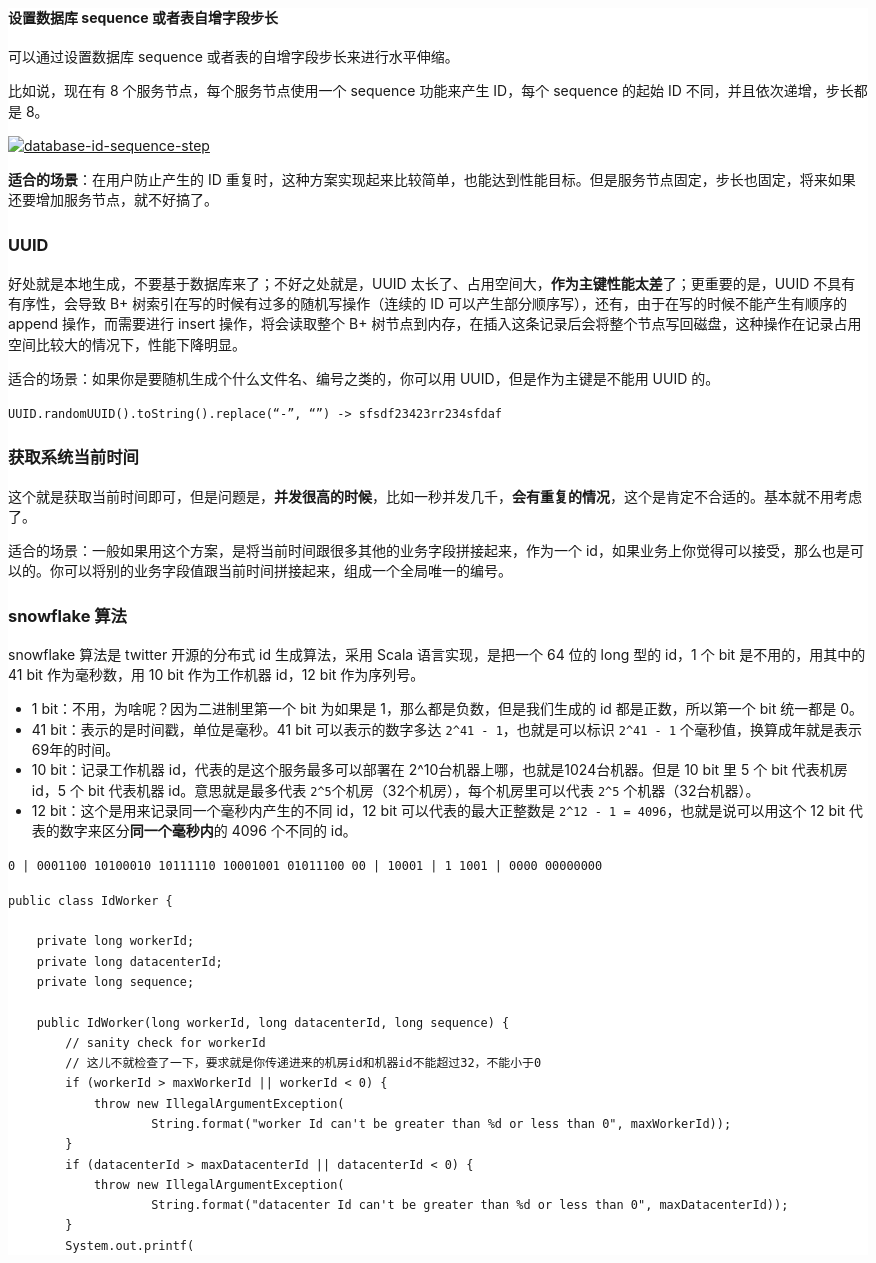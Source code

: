 #### 设置数据库 sequence 或者表自增字段步长

可以通过设置数据库 sequence 或者表的自增字段步长来进行水平伸缩。

比如说，现在有 8 个服务节点，每个服务节点使用一个 sequence 功能来产生 ID，每个 sequence 的起始 ID 不同，并且依次递增，步长都是 8。

[![database-id-sequence-step](https://github.com/orangehaswing/advanced-java/raw/master/images/database-id-sequence-step.png)](https://github.com/orangehaswing/advanced-java/blob/master/images/database-id-sequence-step.png)

**适合的场景**：在用户防止产生的 ID 重复时，这种方案实现起来比较简单，也能达到性能目标。但是服务节点固定，步长也固定，将来如果还要增加服务节点，就不好搞了。

### UUID

好处就是本地生成，不要基于数据库来了；不好之处就是，UUID 太长了、占用空间大，**作为主键性能太差**了；更重要的是，UUID 不具有有序性，会导致 B+ 树索引在写的时候有过多的随机写操作（连续的 ID 可以产生部分顺序写），还有，由于在写的时候不能产生有顺序的 append 操作，而需要进行 insert 操作，将会读取整个 B+ 树节点到内存，在插入这条记录后会将整个节点写回磁盘，这种操作在记录占用空间比较大的情况下，性能下降明显。

适合的场景：如果你是要随机生成个什么文件名、编号之类的，你可以用 UUID，但是作为主键是不能用 UUID 的。

```
UUID.randomUUID().toString().replace(“-”, “”) -> sfsdf23423rr234sfdaf
```

### 获取系统当前时间

这个就是获取当前时间即可，但是问题是，**并发很高的时候**，比如一秒并发几千，**会有重复的情况**，这个是肯定不合适的。基本就不用考虑了。

适合的场景：一般如果用这个方案，是将当前时间跟很多其他的业务字段拼接起来，作为一个 id，如果业务上你觉得可以接受，那么也是可以的。你可以将别的业务字段值跟当前时间拼接起来，组成一个全局唯一的编号。

### snowflake 算法

snowflake 算法是 twitter 开源的分布式 id 生成算法，采用 Scala 语言实现，是把一个 64 位的 long 型的 id，1 个 bit 是不用的，用其中的 41 bit 作为毫秒数，用 10 bit 作为工作机器 id，12 bit 作为序列号。

- 1 bit：不用，为啥呢？因为二进制里第一个 bit 为如果是 1，那么都是负数，但是我们生成的 id 都是正数，所以第一个 bit 统一都是 0。
- 41 bit：表示的是时间戳，单位是毫秒。41 bit 可以表示的数字多达 `2^41 - 1`，也就是可以标识 `2^41 - 1` 个毫秒值，换算成年就是表示69年的时间。
- 10 bit：记录工作机器 id，代表的是这个服务最多可以部署在 2^10台机器上哪，也就是1024台机器。但是 10 bit 里 5 个 bit 代表机房 id，5 个 bit 代表机器 id。意思就是最多代表 `2^5`个机房（32个机房），每个机房里可以代表 `2^5` 个机器（32台机器）。
- 12 bit：这个是用来记录同一个毫秒内产生的不同 id，12 bit 可以代表的最大正整数是 `2^12 - 1 = 4096`，也就是说可以用这个 12 bit 代表的数字来区分**同一个毫秒内**的 4096 个不同的 id。

```
0 | 0001100 10100010 10111110 10001001 01011100 00 | 10001 | 1 1001 | 0000 00000000

```

```
public class IdWorker {

    private long workerId;
    private long datacenterId;
    private long sequence;

    public IdWorker(long workerId, long datacenterId, long sequence) {
        // sanity check for workerId
        // 这儿不就检查了一下，要求就是你传递进来的机房id和机器id不能超过32，不能小于0
        if (workerId > maxWorkerId || workerId < 0) {
            throw new IllegalArgumentException(
                    String.format("worker Id can't be greater than %d or less than 0", maxWorkerId));
        }
        if (datacenterId > maxDatacenterId || datacenterId < 0) {
            throw new IllegalArgumentException(
                    String.format("datacenter Id can't be greater than %d or less than 0", maxDatacenterId));
        }
        System.out.printf(
```